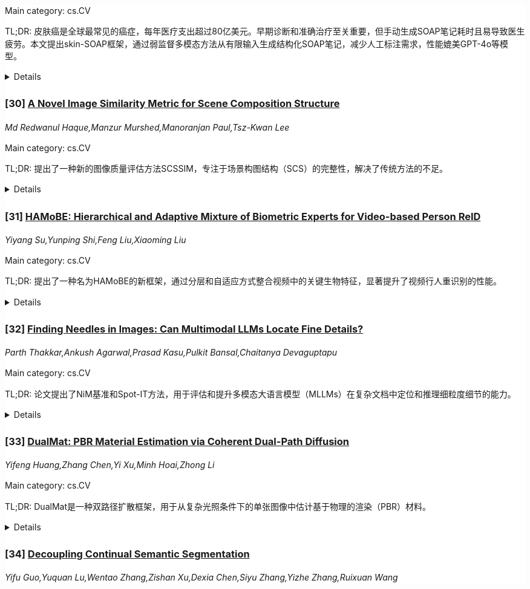 Main category: cs.CV

TL;DR: 皮肤癌是全球最常见的癌症，每年医疗支出超过80亿美元。早期诊断和准确治疗至关重要，但手动生成SOAP笔记耗时且易导致医生疲劳。本文提出skin-SOAP框架，通过弱监督多模态方法从有限输入生成结构化SOAP笔记，减少人工标注需求，性能媲美GPT-4o等模型。


<details><summary>Details</summary></details>


### [30] [A Novel Image Similarity Metric for Scene Composition Structure](https://arxiv.org/abs/2508.05037)
*Md Redwanul Haque,Manzur Murshed,Manoranjan Paul,Tsz-Kwan Lee*

Main category: cs.CV

TL;DR: 提出了一种新的图像质量评估方法SCSSIM，专注于场景构图结构（SCS）的完整性，解决了传统方法的不足。


<details><summary>Details</summary></details>


### [31] [HAMoBE: Hierarchical and Adaptive Mixture of Biometric Experts for Video-based Person ReID](https://arxiv.org/abs/2508.05038)
*Yiyang Su,Yunping Shi,Feng Liu,Xiaoming Liu*

Main category: cs.CV

TL;DR: 提出了一种名为HAMoBE的新框架，通过分层和自适应方式整合视频中的关键生物特征，显著提升了视频行人重识别的性能。


<details><summary>Details</summary></details>


### [32] [Finding Needles in Images: Can Multimodal LLMs Locate Fine Details?](https://arxiv.org/abs/2508.05053)
*Parth Thakkar,Ankush Agarwal,Prasad Kasu,Pulkit Bansal,Chaitanya Devaguptapu*

Main category: cs.CV

TL;DR: 论文提出了NiM基准和Spot-IT方法，用于评估和提升多模态大语言模型（MLLMs）在复杂文档中定位和推理细粒度细节的能力。


<details><summary>Details</summary></details>


### [33] [DualMat: PBR Material Estimation via Coherent Dual-Path Diffusion](https://arxiv.org/abs/2508.05060)
*Yifeng Huang,Zhang Chen,Yi Xu,Minh Hoai,Zhong Li*

Main category: cs.CV

TL;DR: DualMat是一种双路径扩散框架，用于从复杂光照条件下的单张图像中估计基于物理的渲染（PBR）材料。


<details><summary>Details</summary></details>


### [34] [Decoupling Continual Semantic Segmentation](https://arxiv.org/abs/2508.05065)
*Yifu Guo,Yuquan Lu,Wentao Zhang,Zishan Xu,Dexia Chen,Siyu Zhang,Yizhe Zhang,Ruixuan Wang*
